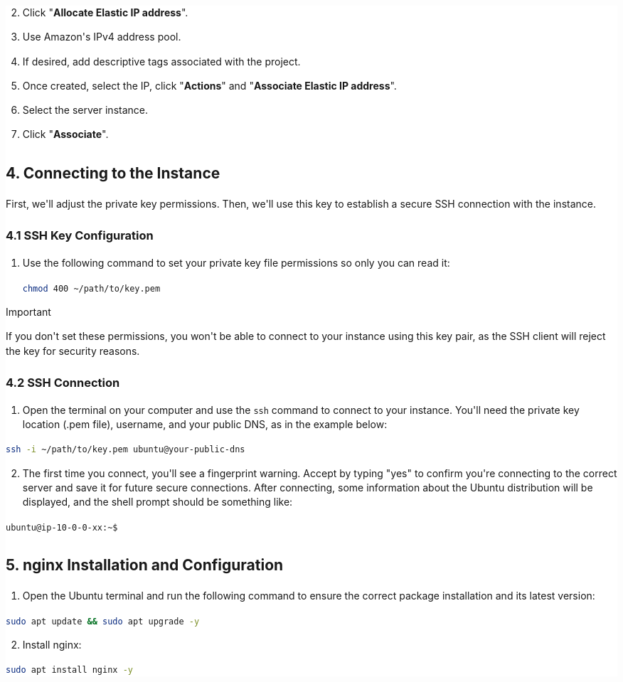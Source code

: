 2. Click "**Allocate Elastic IP address**".

3. Use Amazon's IPv4 address pool.

4. If desired, add descriptive tags associated with the project.

5. Once created, select the IP, click "**Actions**" and "**Associate Elastic IP address**".

6. Select the server instance.

7. Click "**Associate**".

## 4. Connecting to the Instance

First, we'll adjust the private key permissions. Then, we'll use this key to establish a secure SSH connection with the instance.

### 4.1 SSH Key Configuration

1. Use the following command to set your private key file permissions so only you can read it:

   ```bash
   chmod 400 ~/path/to/key.pem
   ```

> [!IMPORTANT]
> If you don't set these permissions, you won't be able to connect to your instance using this key pair, as the SSH client will reject the key for security reasons.

### 4.2 SSH Connection

1. Open the terminal on your computer and use the `ssh` command to connect to your instance. You'll need the private key location (.pem file), username, and your public DNS, as in the example below:

```bash
ssh -i ~/path/to/key.pem ubuntu@your-public-dns
```

2. The first time you connect, you'll see a fingerprint warning. Accept by typing "yes" to confirm you're connecting to the correct server and save it for future secure connections. After connecting, some information about the Ubuntu distribution will be displayed, and the shell prompt should be something like:

```bash
ubuntu@ip-10-0-0-xx:~$
```

## 5. nginx Installation and Configuration

1. Open the Ubuntu terminal and run the following command to ensure the correct package installation and its latest version:

```bash
sudo apt update && sudo apt upgrade -y
```

2. Install nginx:

```bash
sudo apt install nginx -y
```
